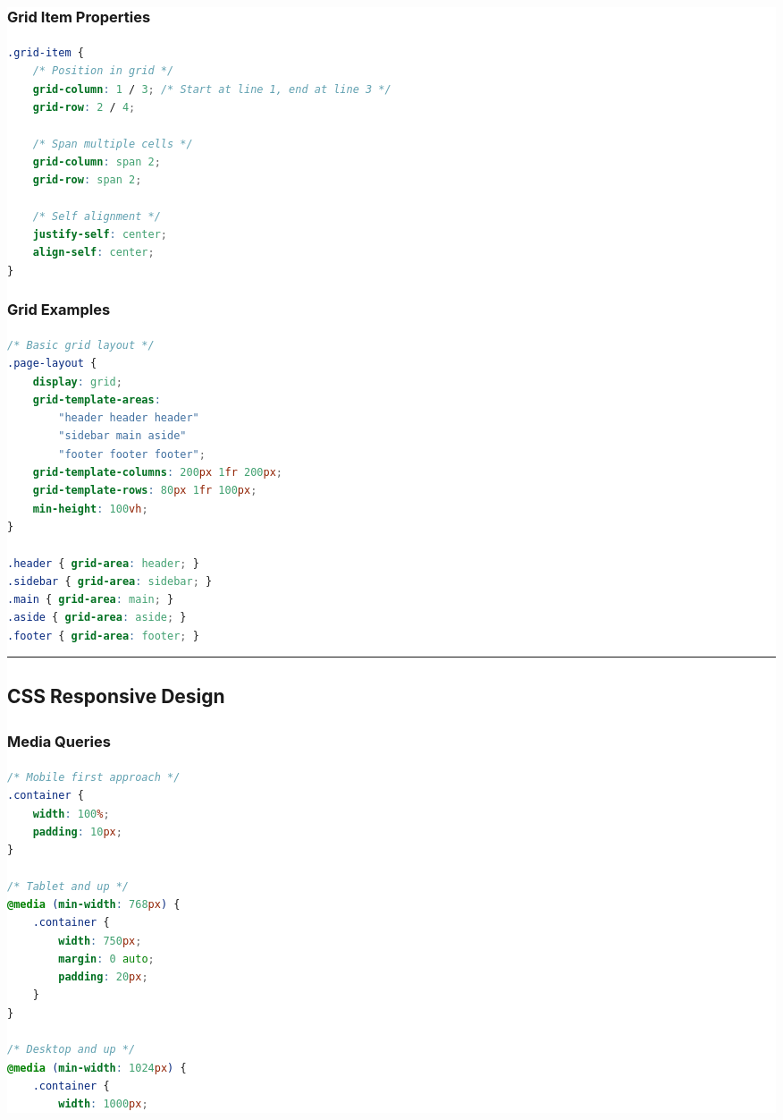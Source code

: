 ### Grid Item Properties
```css
.grid-item {
    /* Position in grid */
    grid-column: 1 / 3; /* Start at line 1, end at line 3 */
    grid-row: 2 / 4;
    
    /* Span multiple cells */
    grid-column: span 2;
    grid-row: span 2;
    
    /* Self alignment */
    justify-self: center;
    align-self: center;
}
```

### Grid Examples
```css
/* Basic grid layout */
.page-layout {
    display: grid;
    grid-template-areas: 
        "header header header"
        "sidebar main aside"
        "footer footer footer";
    grid-template-columns: 200px 1fr 200px;
    grid-template-rows: 80px 1fr 100px;
    min-height: 100vh;
}

.header { grid-area: header; }
.sidebar { grid-area: sidebar; }
.main { grid-area: main; }
.aside { grid-area: aside; }
.footer { grid-area: footer; }
```

---

## CSS Responsive Design

### Media Queries
```css
/* Mobile first approach */
.container {
    width: 100%;
    padding: 10px;
}

/* Tablet and up */
@media (min-width: 768px) {
    .container {
        width: 750px;
        margin: 0 auto;
        padding: 20px;
    }
}

/* Desktop and up */
@media (min-width: 1024px) {
    .container {
        width: 1000px;
```